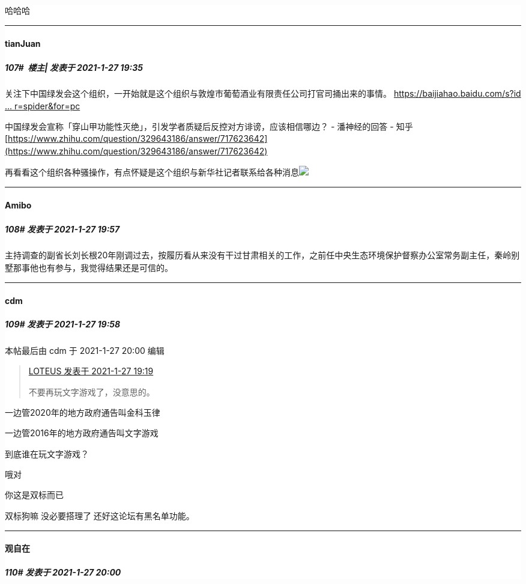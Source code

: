 哈哈哈


-----

####  tianJuan  
##### 107#         楼主| 发表于 2021-1-27 19:35


关注下中国绿发会这个组织，一开始就是这个组织与敦煌市葡萄酒业有限责任公司打官司捅出来的事情。
[https://baijiahao.baidu.com/s?id ... r=spider&amp;for=pc](https://baijiahao.baidu.com/s?id=1689660301421099102&amp;wfr=spider&amp;for=pc)

中国绿发会宣称「穿山甲功能性灭绝」，引发学者质疑后反控对方诽谤，应该相信哪边？ - 潘神经的回答 - 知乎
[https://www.zhihu.com/question/329643186/answer/717623642](https://www.zhihu.com/question/329643186/answer/717623642)

再看看这个组织各种骚操作，有点怀疑是这个组织与新华社记者联系给各种消息<img src="https://static.saraba1st.com/image/smiley/face2017/018.png" referrerpolicy="no-referrer">


-----

####  Amibo  
##### 108#       发表于 2021-1-27 19:57


主持调查的副省长刘长根20年刚调过去，按履历看从来没有干过甘肃相关的工作，之前任中央生态环境保护督察办公室常务副主任，秦岭别墅那事他也有参与，我觉得结果还是可信的。


-----

####  cdm  
##### 109#       发表于 2021-1-27 19:58


 本帖最后由 cdm 于 2021-1-27 20:00 编辑 
<blockquote><a href="httphttps://bbs.saraba1st.com/2b/forum.php?mod=redirect&amp;goto=findpost&amp;pid=50162938&amp;ptid=1984722" target="_blank">LOTEUS 发表于 2021-1-27 19:19</a>

不要再玩文字游戏了，没意思的。</blockquote>


一边管2020年的地方政府通告叫金科玉律

一边管2016年的地方政府通告叫文字游戏

到底谁在玩文字游戏？

哦对

你这是双标而已

双标狗嘛 没必要搭理了 还好这论坛有黑名单功能。


-----

####  观自在  
##### 110#       发表于 2021-1-27 20:00
